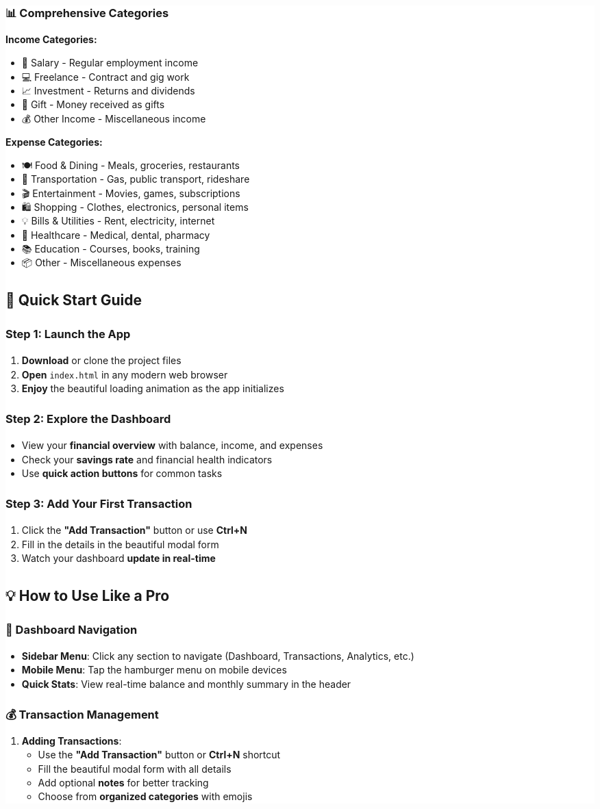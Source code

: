 ### **📊 Comprehensive Categories**
**Income Categories:**
- 💼 Salary - Regular employment income
- 💻 Freelance - Contract and gig work
- 📈 Investment - Returns and dividends
- 🎁 Gift - Money received as gifts
- 💰 Other Income - Miscellaneous income

**Expense Categories:**
- 🍽️ Food & Dining - Meals, groceries, restaurants
- 🚗 Transportation - Gas, public transport, rideshare
- 🎬 Entertainment - Movies, games, subscriptions
- 🛍️ Shopping - Clothes, electronics, personal items
- 💡 Bills & Utilities - Rent, electricity, internet
- 🏥 Healthcare - Medical, dental, pharmacy
- 📚 Education - Courses, books, training
- 📦 Other - Miscellaneous expenses

## 🚀 **Quick Start Guide**

### **Step 1: Launch the App**
1. **Download** or clone the project files
2. **Open** `index.html` in any modern web browser
3. **Enjoy** the beautiful loading animation as the app initializes

### **Step 2: Explore the Dashboard**
- View your **financial overview** with balance, income, and expenses
- Check your **savings rate** and financial health indicators
- Use **quick action buttons** for common tasks

### **Step 3: Add Your First Transaction**
1. Click the **"Add Transaction"** button or use **Ctrl+N**
2. Fill in the details in the beautiful modal form
3. Watch your dashboard **update in real-time**

## 💡 **How to Use Like a Pro**

### **🎯 Dashboard Navigation**
- **Sidebar Menu**: Click any section to navigate (Dashboard, Transactions, Analytics, etc.)
- **Mobile Menu**: Tap the hamburger menu on mobile devices
- **Quick Stats**: View real-time balance and monthly summary in the header

### **💰 Transaction Management**
1. **Adding Transactions**:
   - Use the **"Add Transaction"** button or **Ctrl+N** shortcut
   - Fill the beautiful modal form with all details
   - Add optional **notes** for better tracking
   - Choose from **organized categories** with emojis
